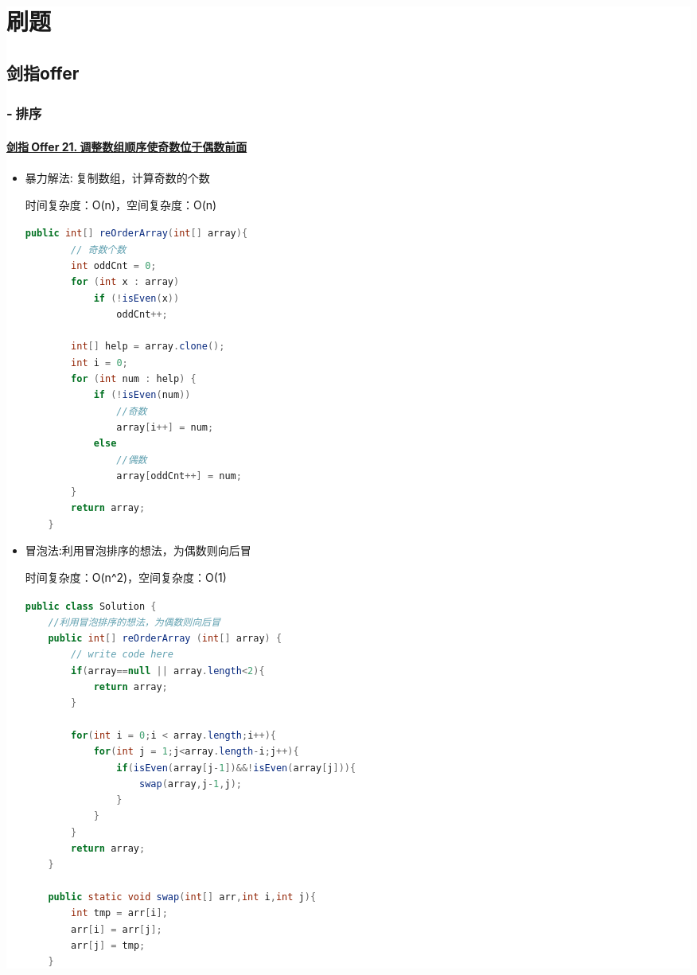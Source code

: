 # 刷题

## 剑指offer

### - 排序

#### [剑指 Offer 21. 调整数组顺序使奇数位于偶数前面](https://leetcode-cn.com/problems/diao-zheng-shu-zu-shun-xu-shi-qi-shu-wei-yu-ou-shu-qian-mian-lcof/)

- 暴力解法: 复制数组，计算奇数的个数

  时间复杂度：O(n)，空间复杂度：O(n)

  ```java
  public int[] reOrderArray(int[] array){
          // 奇数个数
          int oddCnt = 0;
          for (int x : array)
              if (!isEven(x))
                  oddCnt++;
          
          int[] help = array.clone();
          int i = 0;
          for (int num : help) {
              if (!isEven(num))
                  //奇数
                  array[i++] = num;
              else
                  //偶数
                  array[oddCnt++] = num;
          }
          return array;
      }
  ```

- 冒泡法:利用冒泡排序的想法，为偶数则向后冒

  时间复杂度：O(n^2)，空间复杂度：O(1)
  
  ```java
  public class Solution {
      //利用冒泡排序的想法，为偶数则向后冒
      public int[] reOrderArray (int[] array) {
          // write code here
          if(array==null || array.length<2){
              return array;
          }
          
          for(int i = 0;i < array.length;i++){
              for(int j = 1;j<array.length-i;j++){
                  if(isEven(array[j-1])&&!isEven(array[j])){
                      swap(array,j-1,j);
                  }
              }
          }
          return array;
      }
      
      public static void swap(int[] arr,int i,int j){
          int tmp = arr[i];
          arr[i] = arr[j];
          arr[j] = tmp;
      }
  ```
